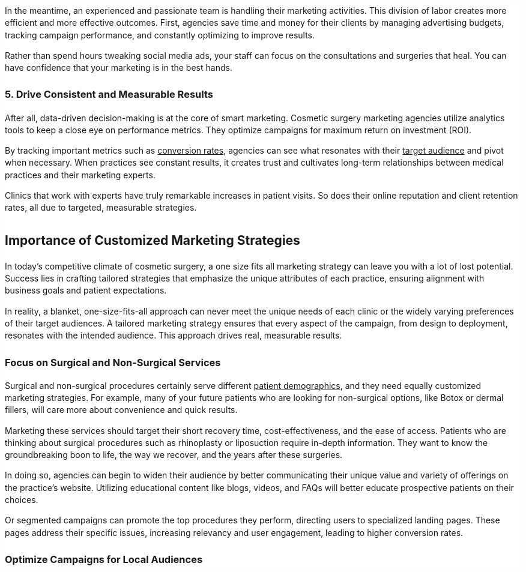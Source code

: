 In the meantime, an experienced and passionate team is handling their marketing activities. This division of labor creates more efficient and more effective outcomes. First, agencies save time and money for their clients by managing advertising budgets, tracking campaign performance, and constantly optimizing to improve results.

Rather than spend hours tweaking social media ads, your staff can focus on the consultations and surgeries that heal. You can have confidence that your marketing is in the best hands.

### 5\. Drive Consistent and Measurable Results

After all, data-driven decision-making is at the core of smart marketing. Cosmetic surgery marketing agencies utilize analytics tools to keep a close eye on performance metrics. They optimize campaigns for maximum return on investment (ROI).

By tracking important metrics such as [conversion rates](https://www.inboundmedic.com/blog/marketing-for-nad-iv-therapy-clinics), agencies can see what resonates with their [target audience](https://www.inboundmedic.com/blog/medical-marketing-agency-that-understands-stem-cell-therapy) and pivot when necessary. When practices see constant results, it creates trust and cultivates long-term relationships between medical practices and their marketing experts.

Clinics that work with experts have truly remarkable increases in patient visits. So does their online reputation and client retention rates, all due to targeted, measurable strategies.

## Importance of Customized Marketing Strategies

In today’s competitive climate of cosmetic surgery, a one size fits all marketing strategy can leave you with a lot of lost potential. Success lies in crafting tailored strategies that emphasize the unique attributes of each practice, ensuring alignment with business goals and patient expectations.

In reality, a blanket, one-size-fits-all approach can never meet the unique needs of each clinic or the widely varying preferences of their target audiences. A tailored marketing strategy ensures that every aspect of the campaign, from design to deployment, resonates with the intended audience. This approach drives real, measurable results.

### Focus on Surgical and Non-Surgical Services

Surgical and non-surgical procedures certainly serve different [patient demographics](https://www.inboundmedic.com/blog/digital-marketing-for-healthcare), and they need equally customized marketing strategies. For example, many of your future patients who are looking for non-surgical options, like Botox or dermal fillers, will care more about convenience and quick results.

Marketing these services should target their short recovery time, cost-effectiveness, and the ease of access. Patients who are thinking about surgical procedures such as rhinoplasty or liposuction require in-depth information. They want to know the groundbreaking boon to life, the way we recover, and the years after these surgeries.

In doing so, agencies can begin to widen their audience by better communicating their unique value and variety of offerings on the practice’s website. Utilizing educational content like blogs, videos, and FAQs will better educate prospective patients on their choices.

Or segmented campaigns can promote the top procedures they perform, directing users to specialized landing pages. These pages address their specific issues, increasing relevancy and user engagement, leading to higher conversion rates.

### Optimize Campaigns for Local Audiences
